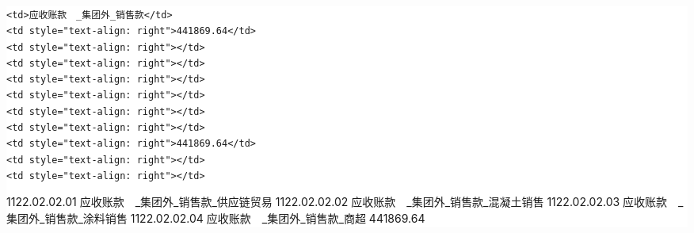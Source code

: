     <td>应收账款　_集团外_销售款</td>
    <td style="text-align: right">441869.64</td>
    <td style="text-align: right"></td>
    <td style="text-align: right"></td>
    <td style="text-align: right"></td>
    <td style="text-align: right"></td>
    <td style="text-align: right"></td>
    <td style="text-align: right"></td>
    <td style="text-align: right">441869.64</td>
    <td style="text-align: right"></td>
    <td style="text-align: right"></td>
  </tr>
  <tr>
    <td>1122.02.02.01</td>
    <td>应收账款　_集团外_销售款_供应链贸易</td>
    <td style="text-align: right"></td>
    <td style="text-align: right"></td>
    <td style="text-align: right"></td>
    <td style="text-align: right"></td>
    <td style="text-align: right"></td>
    <td style="text-align: right"></td>
    <td style="text-align: right"></td>
    <td style="text-align: right"></td>
    <td style="text-align: right"></td>
    <td style="text-align: right"></td>
  </tr>
  <tr>
    <td>1122.02.02.02</td>
    <td>应收账款　_集团外_销售款_混凝土销售</td>
    <td style="text-align: right"></td>
    <td style="text-align: right"></td>
    <td style="text-align: right"></td>
    <td style="text-align: right"></td>
    <td style="text-align: right"></td>
    <td style="text-align: right"></td>
    <td style="text-align: right"></td>
    <td style="text-align: right"></td>
    <td style="text-align: right"></td>
    <td style="text-align: right"></td>
  </tr>
  <tr>
    <td>1122.02.02.03</td>
    <td>应收账款　_集团外_销售款_涂料销售</td>
    <td style="text-align: right"></td>
    <td style="text-align: right"></td>
    <td style="text-align: right"></td>
    <td style="text-align: right"></td>
    <td style="text-align: right"></td>
    <td style="text-align: right"></td>
    <td style="text-align: right"></td>
    <td style="text-align: right"></td>
    <td style="text-align: right"></td>
    <td style="text-align: right"></td>
  </tr>
  <tr>
    <td>1122.02.02.04</td>
    <td>应收账款　_集团外_销售款_商超</td>
    <td style="text-align: right">441869.64</td>
    <td style="text-align: right"></td>
    <td style="text-align: right"></td>
    <td style="text-align: right"></td>
    <td style="text-align: right"></td>
    <td style="text-align: right"></td>
    <td style="text-align: right"></td>